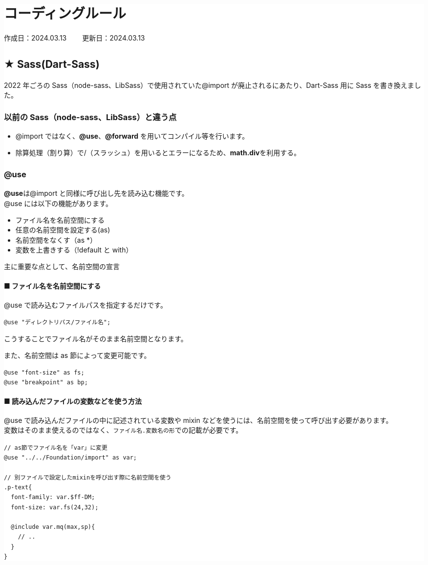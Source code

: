 # コーディングルール

作成日：2024.03.13 　　更新日：2024.03.13

## ★ Sass(Dart-Sass)

2022 年ごろの Sass（node-sass、LibSass）で使用されていた@import が廃止されるにあたり、Dart-Sass 用に Sass を書き換えました。

### 以前の Sass（node-sass、LibSass）と違う点

- @import ではなく、**@use**、**@forward** を用いてコンパイル等を行います。

- 除算処理（割り算）で/（スラッシュ）を用いるとエラーになるため、**math.div**を利用する。

### @use

**@use**は@import と同様に呼び出し先を読み込む機能です。<br>
@use には以下の機能があります。

- ファイル名を名前空間にする
- 任意の名前空間を設定する(as)
- 名前空間をなくす（as \*）
- 変数を上書きする（!default と with）

主に重要な点として、名前空間の宣言

#### ■ ファイル名を名前空間にする

@use で読み込むファイルパスを指定するだけです。

```
@use "ディレクトリパス/ファイル名";
```

こうすることでファイル名がそのまま名前空間となります。

また、名前空間は as 節によって変更可能です。

```
@use "font-size" as fs;
@use "breakpoint" as bp;
```

#### ■ 読み込んだファイルの変数などを使う方法

@use で読み込んだファイルの中に記述されている変数や mixin などを使うには、名前空間を使って呼び出す必要があります。<br>
変数はそのまま使えるのではなく、`ファイル名.変数名の形`での記載が必要です。

```
// as節でファイル名を「var」に変更
@use "../../Foundation/import" as var;

// 別ファイルで設定したmixinを呼び出す際に名前空間を使う
.p-text{
  font-family: var.$ff-DM;
  font-size: var.fs(24,32);

  @include var.mq(max,sp){
    // ..
  }
}
```
